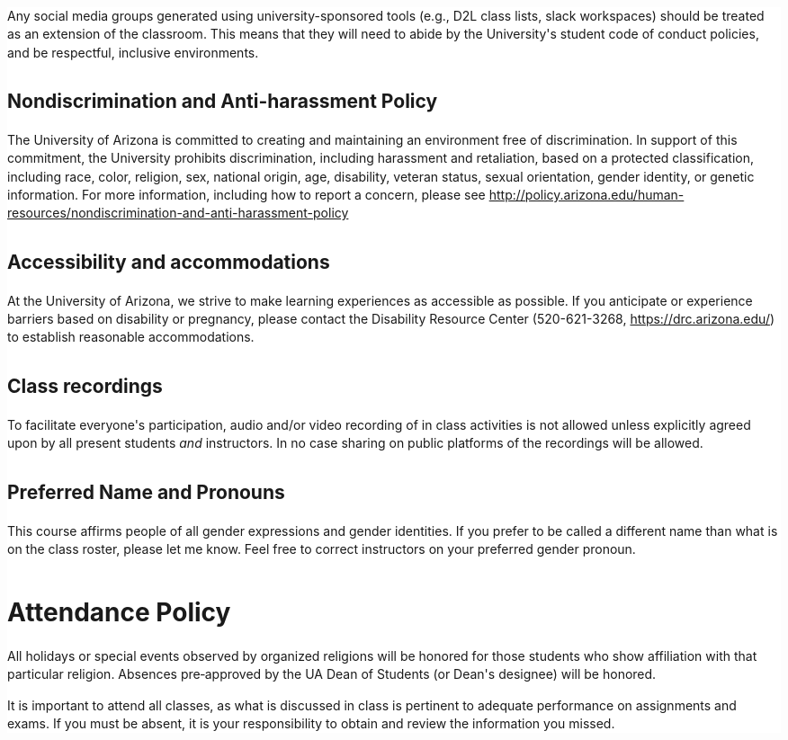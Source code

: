Any social media groups generated using university-sponsored tools
(e.g., D2L class lists, slack workspaces) should be treated as an
extension of the classroom. This means that they will need to abide by
the University's student code of conduct policies, and be respectful,
inclusive environments.

## Nondiscrimination and Anti-harassment Policy

The University of Arizona is committed to creating and maintaining an
environment free of discrimination. In support of this commitment, the
University prohibits discrimination, including harassment and
retaliation, based on a protected classification, including race, color,
religion, sex, national origin, age, disability, veteran status, sexual
orientation, gender identity, or genetic information. For more
information, including how to report a concern, please see
<http://policy.arizona.edu/human-resources/nondiscrimination-and-anti-harassment-policy>

## Accessibility and accommodations

At the University of Arizona, we strive to make learning experiences as
accessible as possible. If you anticipate or experience barriers based
on disability or pregnancy, please contact the Disability Resource
Center (520-621-3268, <https://drc.arizona.edu/>) to establish
reasonable accommodations.

## Class recordings

To facilitate everyone\'s participation, audio and/or video recording of
in class activities is not allowed unless explicitly agreed upon by all
present students *and* instructors. In no case sharing on public
platforms of the recordings will be allowed.

## Preferred Name and Pronouns

This course affirms people of all gender expressions and gender
identities. If you prefer to be called a different name than what is on
the class roster, please let me know. Feel free to correct instructors
on your preferred gender pronoun.

# Attendance Policy

All holidays or special events observed by organized religions will be
honored for those students who show affiliation with that particular
religion. Absences pre‐approved by the UA Dean of Students (or Dean\'s
designee) will be honored.

It is important to attend all classes, as what is discussed in class is
pertinent to adequate performance on assignments and exams. If you must
be absent, it is your responsibility to obtain and review the
information you missed.

